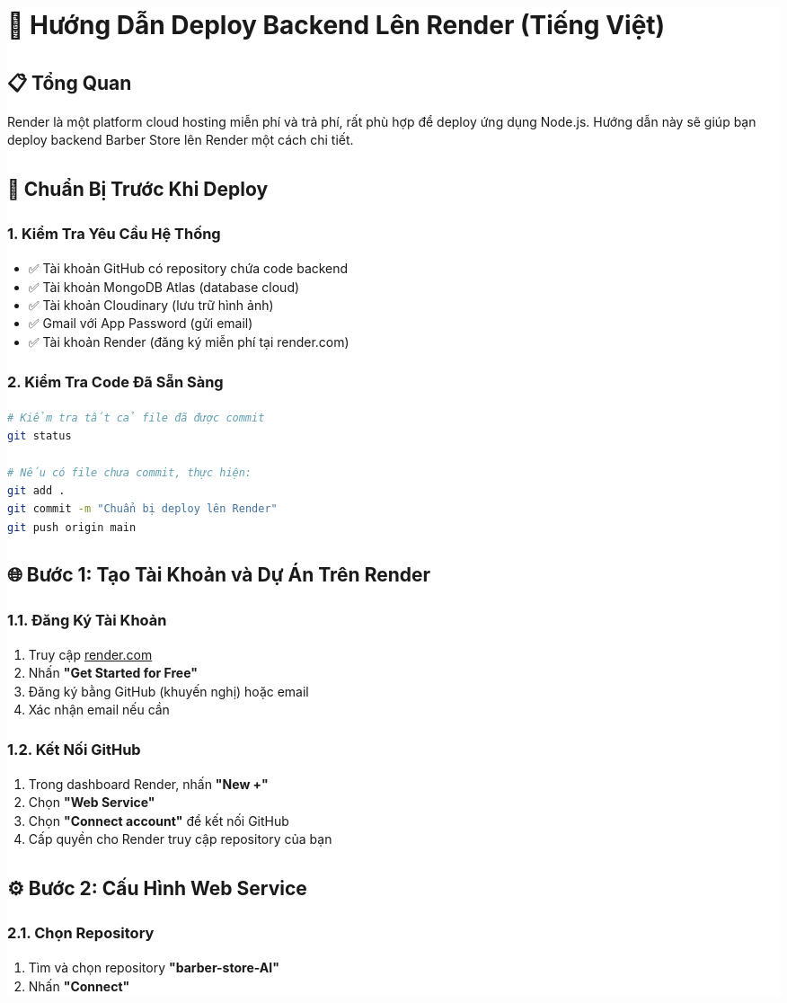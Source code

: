 # 🚀 Hướng Dẫn Deploy Backend Lên Render (Tiếng Việt)

## 📋 Tổng Quan
Render là một platform cloud hosting miễn phí và trả phí, rất phù hợp để deploy ứng dụng Node.js. Hướng dẫn này sẽ giúp bạn deploy backend Barber Store lên Render một cách chi tiết.

## 🎯 Chuẩn Bị Trước Khi Deploy

### 1. Kiểm Tra Yêu Cầu Hệ Thống
- ✅ Tài khoản GitHub có repository chứa code backend
- ✅ Tài khoản MongoDB Atlas (database cloud)
- ✅ Tài khoản Cloudinary (lưu trữ hình ảnh)
- ✅ Gmail với App Password (gửi email)
- ✅ Tài khoản Render (đăng ký miễn phí tại render.com)

### 2. Kiểm Tra Code Đã Sẵn Sàng
```bash
# Kiểm tra tất cả file đã được commit
git status

# Nếu có file chưa commit, thực hiện:
git add .
git commit -m "Chuẩn bị deploy lên Render"
git push origin main
```

## 🌐 Bước 1: Tạo Tài Khoản và Dự Án Trên Render

### 1.1. Đăng Ký Tài Khoản
1. Truy cập [render.com](https://render.com)
2. Nhấn **"Get Started for Free"**
3. Đăng ký bằng GitHub (khuyến nghị) hoặc email
4. Xác nhận email nếu cần

### 1.2. Kết Nối GitHub
1. Trong dashboard Render, nhấn **"New +"**
2. Chọn **"Web Service"**
3. Chọn **"Connect account"** để kết nối GitHub
4. Cấp quyền cho Render truy cập repository của bạn

## ⚙️ Bước 2: Cấu Hình Web Service

### 2.1. Chọn Repository
1. Tìm và chọn repository **"barber-store-AI"**
2. Nhấn **"Connect"**
